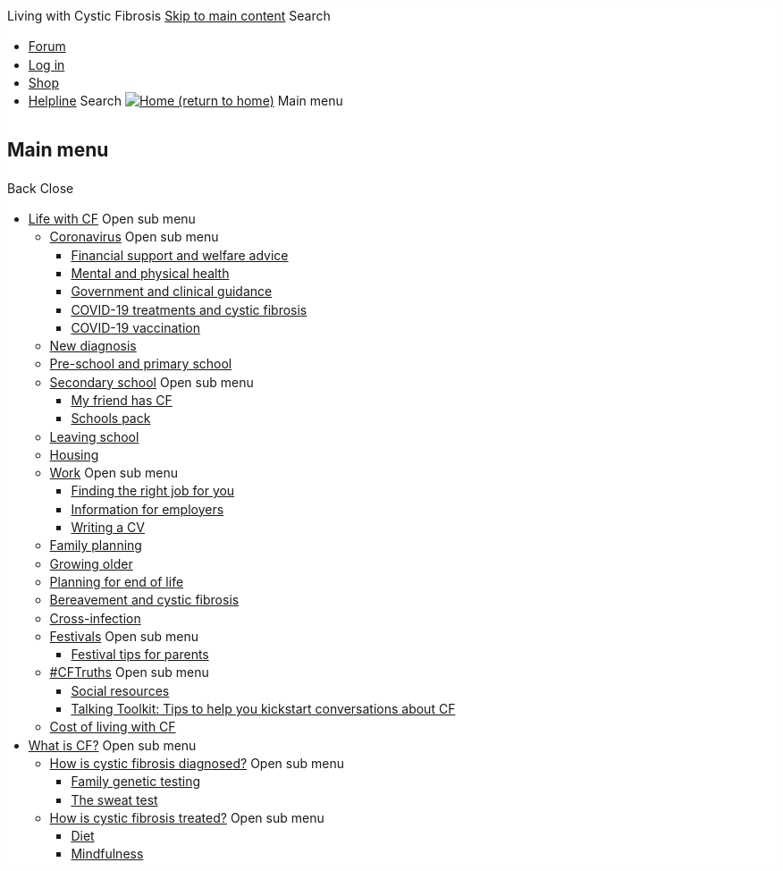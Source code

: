 
Living with Cystic Fibrosis
[Skip to main content](#main-content) 
Search
* [Forum](https://forum.cysticfibrosis.org.uk/)
* [Log in](/user/login)
* [Shop](https://shop.cysticfibrosis.org.uk/ "Cystic Fibrosis Trust Online Shop")
* [Helpline](/the-work-we-do/support-available/helpline)
Search
[![Home (return to home)](/themes/custom/cft/logo.png)](/)
Main menu
## Main menu
Back
Close
* [Life with CF](/life-with-cystic-fibrosis)
Open sub menu
	+ [Coronavirus](/life-with-cystic-fibrosis/coronavirus)
	Open sub menu
		- [Financial support and welfare advice](/life-with-cystic-fibrosis/coronavirus/financial-support-and-welfare-advice)
		- [Mental and physical health](/life-with-cystic-fibrosis/coronavirus/mental-and-physical-health)
		- [Government and clinical guidance](/life-with-cystic-fibrosis/coronavirus/government-and-clinical-guidance)
		- [COVID-19 treatments and cystic fibrosis](/life-with-cf/coronavirus/covid-19-treatments-and-cystic-fibrosis)
		- [COVID-19 vaccination](/life-with-cf/coronavirus/covid-19-vaccination)
	+ [New diagnosis](/life-with-cystic-fibrosis/new-diagnosis)
	+ [Pre-school and primary school](/life-with-cystic-fibrosis/pre-school-and-primary-school)
	+ [Secondary school](/life-with-cystic-fibrosis/secondary-school)
	Open sub menu
		- [My friend has CF](/life-with-cystic-fibrosis/secondary-school/my-friend-has-cf)
		- [Schools pack](/life-with-cystic-fibrosis/secondary-school/secondary-school-pack)
	+ [Leaving school](/life-with-cystic-fibrosis/leaving-school)
	+ [Housing](/life-with-cf/housing-and-cystic-fibrosis)
	+ [Work](/life-with-cf/work-forwards)
	Open sub menu
		- [Finding the right job for you](/life-with-cf/work/finding-the-right-job-for-you)
		- [Information for employers](/life-with-cf/work/information-for-employers)
		- [Writing a CV](/life-with-cf/work/writing-a-cv)
	+ [Family planning](/life-with-cystic-fibrosis/family-planning)
	+ [Growing older](/life-with-cystic-fibrosis/growing-old)
	+ [Planning for end of life](/life-with-cystic-fibrosis/planning-for-end-of-life)
	+ [Bereavement and cystic fibrosis](/life-with-cystic-fibrosis/bereavement)
	+ [Cross-infection](/life-with-cystic-fibrosis/cross-infection)
	+ [Festivals](/life-with-cystic-fibrosis/festivals)
	Open sub menu
		- [Festival tips for parents](/life-with-cystic-fibrosis/festivals/festival-tips-for-parents)
	+ [#CFTruths](/cftruths)
	Open sub menu
		- [Social resources](/life-with-cf/cftruths/social-resources)
		- [Talking Toolkit: Tips to help you kickstart conversations about CF](/life-with-cf/cftruths/talking-toolkit-tips-to-help-you-kickstart-conversations-about-cf)
	+ [Cost of living with CF](/life-with-cf/cost-of-living-with-cf)
* [What is CF?](/what-is-cystic-fibrosis)
Open sub menu
	+ [How is cystic fibrosis diagnosed?](/what-is-cystic-fibrosis/diagnosis)
	Open sub menu
		- [Family genetic testing](/what-is-cystic-fibrosis/diagnosis/family-genetic-testing)
		- [The sweat test](/what-is-cystic-fibrosis/diagnosis/the-sweat-test)
	+ [How is cystic fibrosis treated?](/what-is-cystic-fibrosis/cystic-fibrosis-care)
	Open sub menu
		- [Diet](/what-is-cystic-fibrosis/cystic-fibrosis-care/diet)
		- [Mindfulness](/what-is-cystic-fibrosis/cystic-fibrosis-care/mindfulness)